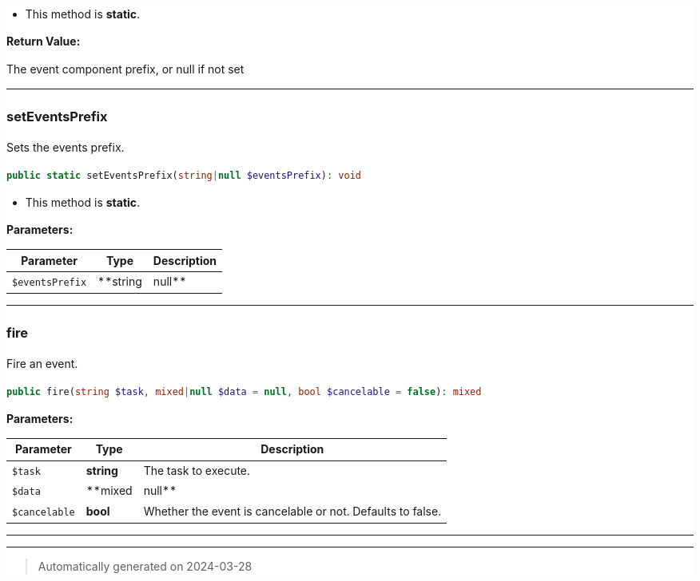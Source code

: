 

* This method is **static**.





**Return Value:**

The event component prefix, or null if not set




***

### setEventsPrefix

Sets the events prefix.

```php
public static setEventsPrefix(string|null $eventsPrefix): void
```



* This method is **static**.




**Parameters:**

| Parameter | Type | Description |
|-----------|------|-------------|
| `$eventsPrefix` | **string|null** | The prefix to be used for events. Pass null to remove the prefix. |





***

### fire

Fire an event.

```php
public fire(string $task, mixed|null $data = null, bool $cancelable = false): mixed
```








**Parameters:**

| Parameter | Type | Description |
|-----------|------|-------------|
| `$task` | **string** | The task to execute. |
| `$data` | **mixed|null** | The optional data to pass to the event. |
| `$cancelable` | **bool** | Whether the event is cancelable or not. Defaults to false. |





***


***
> Automatically generated on 2024-03-28
